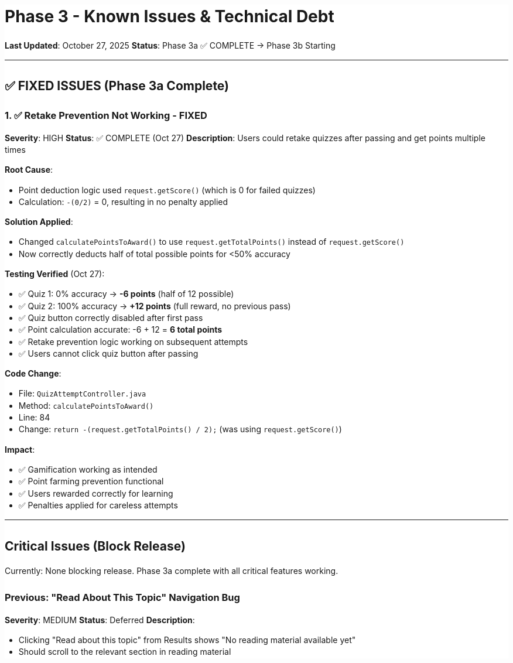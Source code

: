 # Phase 3 - Known Issues & Technical Debt

**Last Updated**: October 27, 2025
**Status**: Phase 3a ✅ COMPLETE → Phase 3b Starting

---

## ✅ FIXED ISSUES (Phase 3a Complete)

### 1. ✅ Retake Prevention Not Working - FIXED
**Severity**: HIGH
**Status**: ✅ COMPLETE (Oct 27)
**Description**: Users could retake quizzes after passing and get points multiple times

**Root Cause**:
- Point deduction logic used `request.getScore()` (which is 0 for failed quizzes)
- Calculation: `-(0/2)` = 0, resulting in no penalty applied

**Solution Applied**:
- Changed `calculatePointsToAward()` to use `request.getTotalPoints()` instead of `request.getScore()`
- Now correctly deducts half of total possible points for <50% accuracy

**Testing Verified** (Oct 27):
- ✅ Quiz 1: 0% accuracy → **-6 points** (half of 12 possible)
- ✅ Quiz 2: 100% accuracy → **+12 points** (full reward, no previous pass)
- ✅ Quiz button correctly disabled after first pass
- ✅ Point calculation accurate: -6 + 12 = **6 total points**
- ✅ Retake prevention logic working on subsequent attempts
- ✅ Users cannot click quiz button after passing

**Code Change**:
- File: `QuizAttemptController.java`
- Method: `calculatePointsToAward()`
- Line: 84
- Change: `return -(request.getTotalPoints() / 2);` (was using `request.getScore()`)

**Impact**:
- ✅ Gamification working as intended
- ✅ Point farming prevention functional
- ✅ Users rewarded correctly for learning
- ✅ Penalties applied for careless attempts

---

## Critical Issues (Block Release)

Currently: None blocking release. Phase 3a complete with all critical features working.

### Previous: "Read About This Topic" Navigation Bug
**Severity**: MEDIUM
**Status**: Deferred
**Description**:
- Clicking "Read about this topic" from Results shows "No reading material available yet"
- Should scroll to the relevant section in reading material
